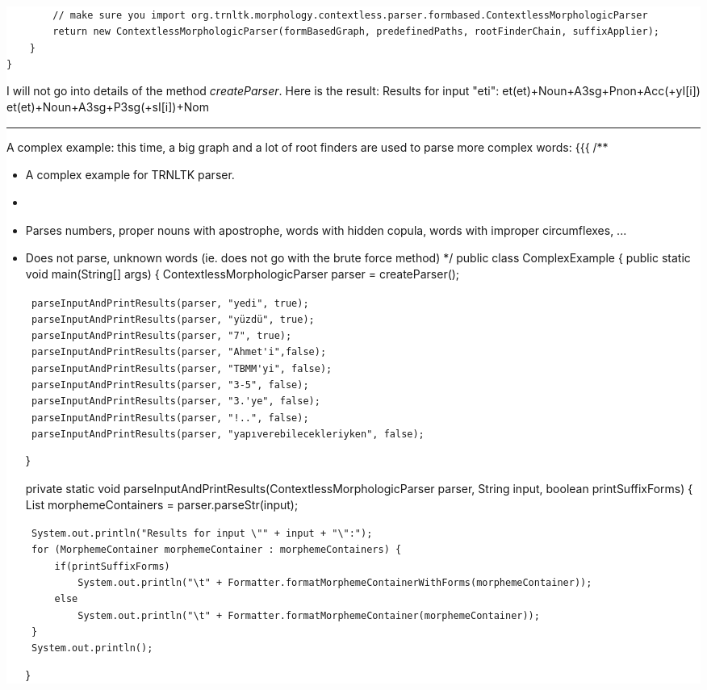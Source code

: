 
            // make sure you import org.trnltk.morphology.contextless.parser.formbased.ContextlessMorphologicParser
            return new ContextlessMorphologicParser(formBasedGraph, predefinedPaths, rootFinderChain, suffixApplier);
        }
    }


I will not go into details of the method _createParser_. Here is the result:
    Results for input "eti":
        et(et)+Noun+A3sg+Pnon+Acc(+yI[i])
        et(et)+Noun+A3sg+P3sg(+sI[i])+Nom


-----

A complex example: this time, a big graph and a lot of root finders are used to parse more complex words:
{{{
/**
 * A complex example for TRNLTK parser.
 * <p/>
 * Parses numbers, proper nouns with apostrophe, words with hidden copula, words with improper circumflexes, ...
 * Does not parse, unknown words (ie. does not go with the brute force method)
 */
public class ComplexExample {
    public static void main(String[] args) {
        ContextlessMorphologicParser parser = createParser();

        parseInputAndPrintResults(parser, "yedi", true);
        parseInputAndPrintResults(parser, "yüzdü", true);
        parseInputAndPrintResults(parser, "7", true);
        parseInputAndPrintResults(parser, "Ahmet'i",false);
        parseInputAndPrintResults(parser, "TBMM'yi", false);
        parseInputAndPrintResults(parser, "3-5", false);
        parseInputAndPrintResults(parser, "3.'ye", false);
        parseInputAndPrintResults(parser, "!..", false);
        parseInputAndPrintResults(parser, "yapıverebilecekleriyken", false);

    }

    private static void parseInputAndPrintResults(ContextlessMorphologicParser parser, String input, boolean printSuffixForms) {
        List<MorphemeContainer> morphemeContainers = parser.parseStr(input);

        System.out.println("Results for input \"" + input + "\":");
        for (MorphemeContainer morphemeContainer : morphemeContainers) {
            if(printSuffixForms)
                System.out.println("\t" + Formatter.formatMorphemeContainerWithForms(morphemeContainer));
            else
                System.out.println("\t" + Formatter.formatMorphemeContainer(morphemeContainer));
        }
        System.out.println();
    }
